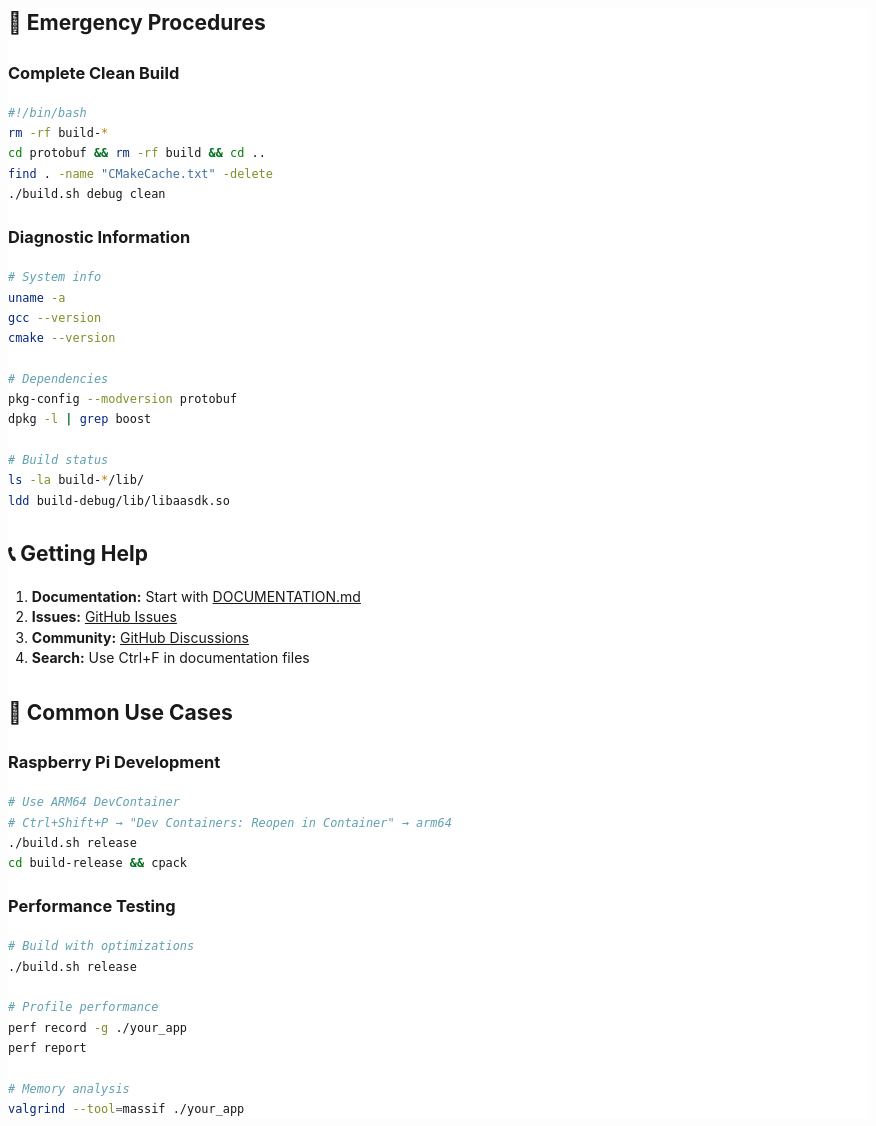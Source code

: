 ## 🚨 Emergency Procedures

### Complete Clean Build
```bash
#!/bin/bash
rm -rf build-*
cd protobuf && rm -rf build && cd ..
find . -name "CMakeCache.txt" -delete
./build.sh debug clean
```

### Diagnostic Information
```bash
# System info
uname -a
gcc --version
cmake --version

# Dependencies
pkg-config --modversion protobuf
dpkg -l | grep boost

# Build status
ls -la build-*/lib/
ldd build-debug/lib/libaasdk.so
```

## 📞 Getting Help

1. **Documentation:** Start with [DOCUMENTATION.md](DOCUMENTATION.md)
2. **Issues:** [GitHub Issues](https://github.com/opencardev/aasdk/issues)
3. **Community:** [GitHub Discussions](https://github.com/opencardev/aasdk/discussions)
4. **Search:** Use Ctrl+F in documentation files

## 🎯 Common Use Cases

### Raspberry Pi Development
```bash
# Use ARM64 DevContainer
# Ctrl+Shift+P → "Dev Containers: Reopen in Container" → arm64
./build.sh release
cd build-release && cpack
```

### Performance Testing
```bash
# Build with optimizations
./build.sh release

# Profile performance
perf record -g ./your_app
perf report

# Memory analysis
valgrind --tool=massif ./your_app
```

